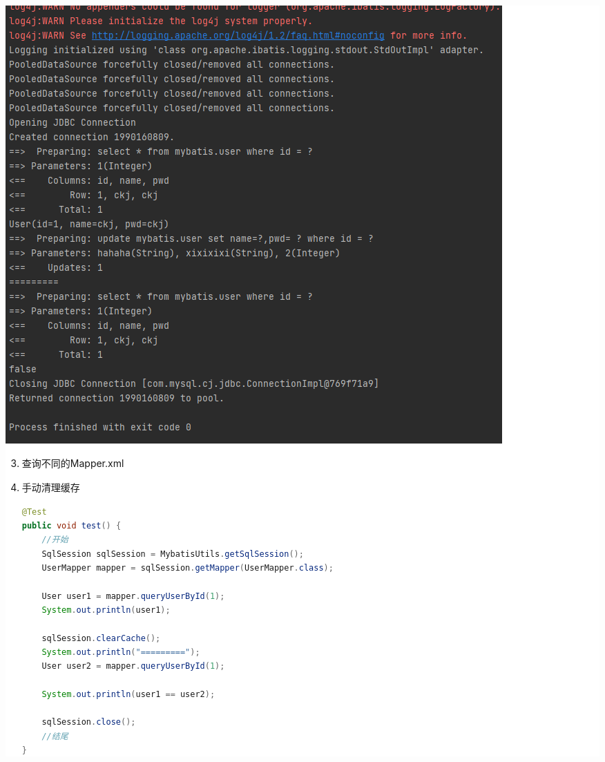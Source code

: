    ![image-20210520153807728](img/13-缓存/image-20210520153807728.png)

3. 查询不同的Mapper.xml

4. 手动清理缓存

   ```java
   @Test
   public void test() {
       //开始
       SqlSession sqlSession = MybatisUtils.getSqlSession();
       UserMapper mapper = sqlSession.getMapper(UserMapper.class);
   
       User user1 = mapper.queryUserById(1);
       System.out.println(user1);
   
       sqlSession.clearCache();
       System.out.println("=========");
       User user2 = mapper.queryUserById(1);
   
       System.out.println(user1 == user2);
   
       sqlSession.close();
       //结尾
   }
   ```
